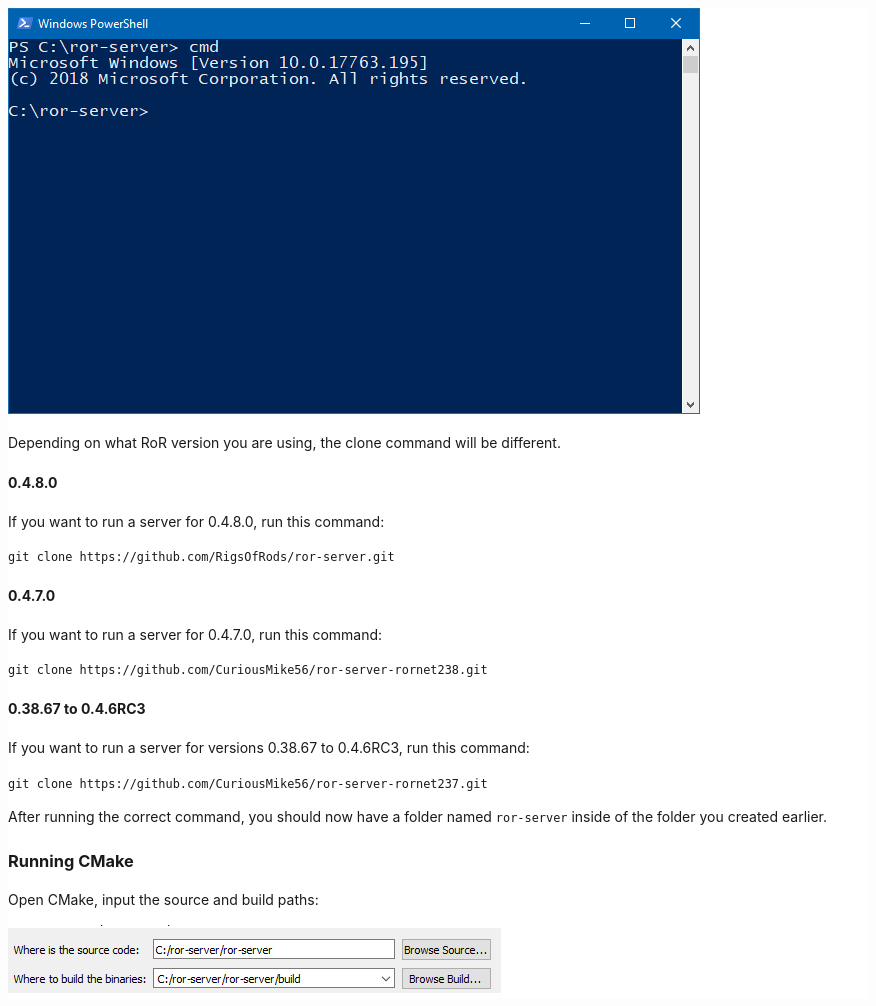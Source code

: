 ![powershell](/images/powershell-win10.png)

Depending on what RoR version you are using, the clone command will be different.

#### 0.4.8.0

If you want to run a server for 0.4.8.0, run this command:

`git clone https://github.com/RigsOfRods/ror-server.git`

#### 0.4.7.0

If you want to run a server for 0.4.7.0, run this command:

`git clone https://github.com/CuriousMike56/ror-server-rornet238.git`

#### 0.38.67 to 0.4.6RC3

If you want to run a server for versions 0.38.67 to 0.4.6RC3, run this command:

`git clone https://github.com/CuriousMike56/ror-server-rornet237.git`

After running the correct command, you should now have a folder named `ror-server` inside of the folder you created earlier.

### Running CMake
Open CMake, input the source and build paths:

![cmake1](/images/cmake-1-server.png)
